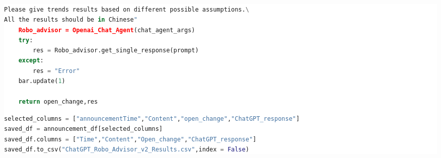 ```python
Please give trends results based on different possible assumptions.\
All the results should be in Chinese"
    Robo_advisor = Openai_Chat_Agent(chat_agent_args)
    try:
        res = Robo_advisor.get_single_response(prompt)
    except:
        res = "Error"
    bar.update(1)

    return open_change,res
```


```python
selected_columns = ["announcementTime","Content","open_change","ChatGPT_response"]
saved_df = announcement_df[selected_columns]
saved_df.columns = ["Time","Content","Open_change","ChatGPT_response"]
saved_df.to_csv("ChatGPT_Robo_Advisor_v2_Results.csv",index = False)
```
